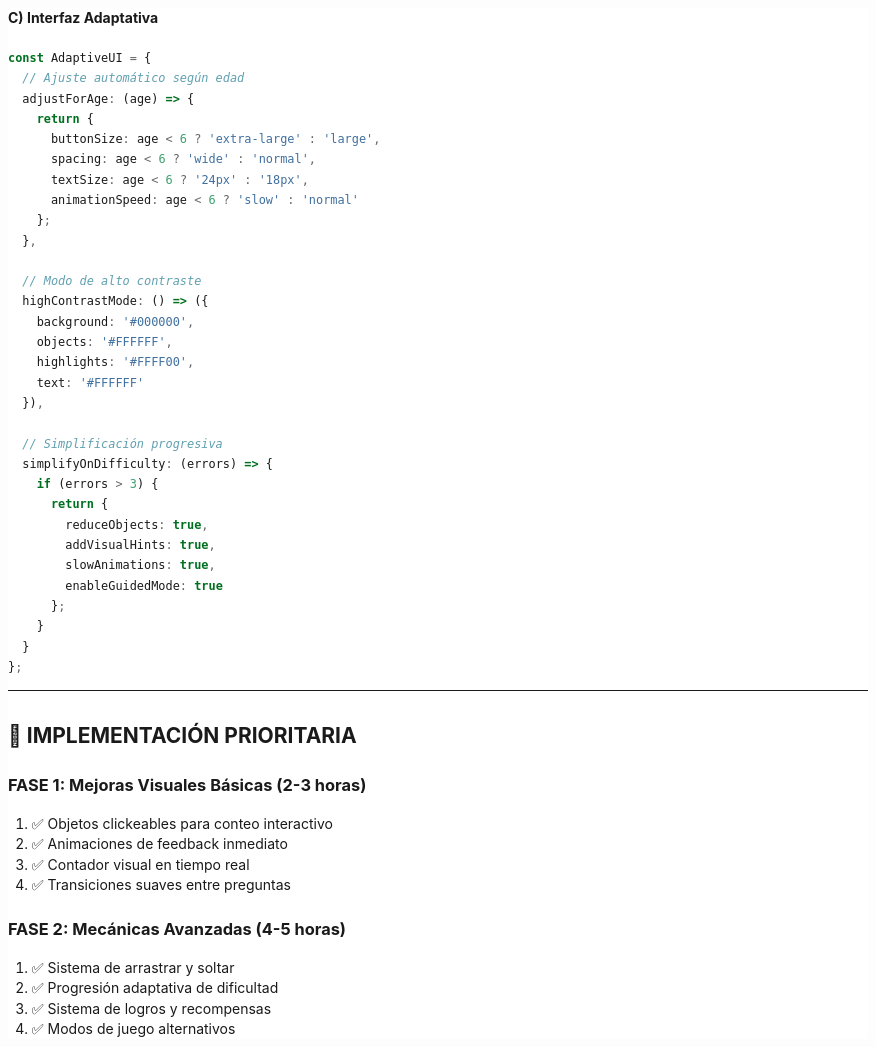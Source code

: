 #### C) Interfaz Adaptativa
```typescript
const AdaptiveUI = {
  // Ajuste automático según edad
  adjustForAge: (age) => {
    return {
      buttonSize: age < 6 ? 'extra-large' : 'large',
      spacing: age < 6 ? 'wide' : 'normal',
      textSize: age < 6 ? '24px' : '18px',
      animationSpeed: age < 6 ? 'slow' : 'normal'
    };
  },
  
  // Modo de alto contraste
  highContrastMode: () => ({
    background: '#000000',
    objects: '#FFFFFF',
    highlights: '#FFFF00',
    text: '#FFFFFF'
  }),
  
  // Simplificación progresiva
  simplifyOnDifficulty: (errors) => {
    if (errors > 3) {
      return {
        reduceObjects: true,
        addVisualHints: true,
        slowAnimations: true,
        enableGuidedMode: true
      };
    }
  }
};
```

---

## 🎯 IMPLEMENTACIÓN PRIORITARIA

### **FASE 1: Mejoras Visuales Básicas** (2-3 horas)
1. ✅ Objetos clickeables para conteo interactivo
2. ✅ Animaciones de feedback inmediato  
3. ✅ Contador visual en tiempo real
4. ✅ Transiciones suaves entre preguntas

### **FASE 2: Mecánicas Avanzadas** (4-5 horas)
1. ✅ Sistema de arrastrar y soltar
2. ✅ Progresión adaptativa de dificultad
3. ✅ Sistema de logros y recompensas
4. ✅ Modos de juego alternativos
